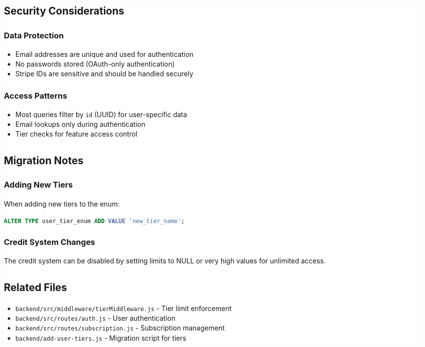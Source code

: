 ## Security Considerations

### Data Protection
- Email addresses are unique and used for authentication
- No passwords stored (OAuth-only authentication)
- Stripe IDs are sensitive and should be handled securely

### Access Patterns
- Most queries filter by `id` (UUID) for user-specific data
- Email lookups only during authentication
- Tier checks for feature access control

## Migration Notes

### Adding New Tiers
When adding new tiers to the enum:
```sql
ALTER TYPE user_tier_enum ADD VALUE 'new_tier_name';
```

### Credit System Changes
The credit system can be disabled by setting limits to NULL or very high values for unlimited access.

## Related Files

- `backend/src/middleware/tierMiddleware.js` - Tier limit enforcement
- `backend/src/routes/auth.js` - User authentication
- `backend/src/routes/subscription.js` - Subscription management
- `backend/add-user-tiers.js` - Migration script for tiers 